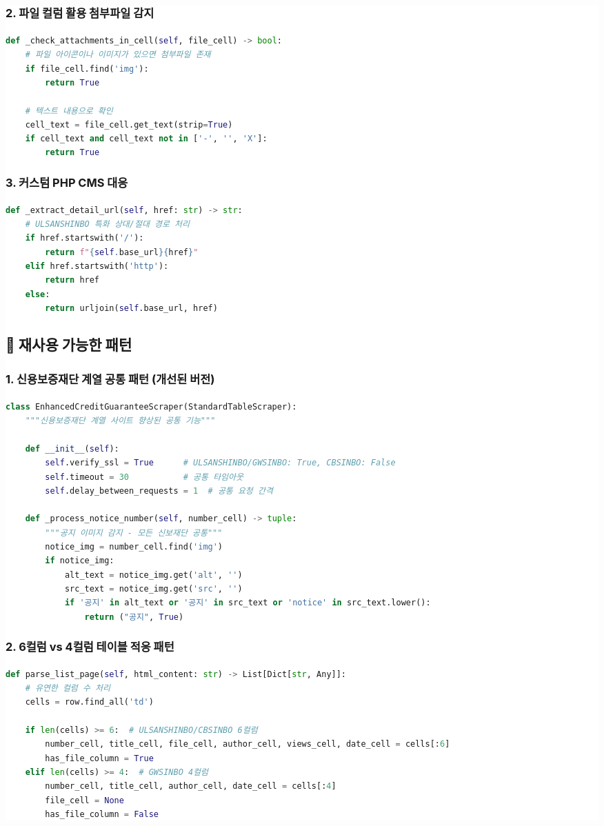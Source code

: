 ### 2. 파일 컬럼 활용 첨부파일 감지
```python
def _check_attachments_in_cell(self, file_cell) -> bool:
    # 파일 아이콘이나 이미지가 있으면 첨부파일 존재
    if file_cell.find('img'):
        return True
    
    # 텍스트 내용으로 확인
    cell_text = file_cell.get_text(strip=True)
    if cell_text and cell_text not in ['-', '', 'X']:
        return True
```

### 3. 커스텀 PHP CMS 대응
```python
def _extract_detail_url(self, href: str) -> str:
    # ULSANSHINBO 특화 상대/절대 경로 처리
    if href.startswith('/'):
        return f"{self.base_url}{href}"
    elif href.startswith('http'):
        return href
    else:
        return urljoin(self.base_url, href)
```

## 🔄 재사용 가능한 패턴

### 1. 신용보증재단 계열 공통 패턴 (개선된 버전)
```python
class EnhancedCreditGuaranteeScraper(StandardTableScraper):
    """신용보증재단 계열 사이트 향상된 공통 기능"""
    
    def __init__(self):
        self.verify_ssl = True      # ULSANSHINBO/GWSINBO: True, CBSINBO: False
        self.timeout = 30           # 공통 타임아웃
        self.delay_between_requests = 1  # 공통 요청 간격
        
    def _process_notice_number(self, number_cell) -> tuple:
        """공지 이미지 감지 - 모든 신보재단 공통"""
        notice_img = number_cell.find('img')
        if notice_img:
            alt_text = notice_img.get('alt', '')
            src_text = notice_img.get('src', '')
            if '공지' in alt_text or '공지' in src_text or 'notice' in src_text.lower():
                return ("공지", True)
```

### 2. 6컬럼 vs 4컬럼 테이블 적응 패턴
```python
def parse_list_page(self, html_content: str) -> List[Dict[str, Any]]:
    # 유연한 컬럼 수 처리
    cells = row.find_all('td')
    
    if len(cells) >= 6:  # ULSANSHINBO/CBSINBO 6컬럼
        number_cell, title_cell, file_cell, author_cell, views_cell, date_cell = cells[:6]
        has_file_column = True
    elif len(cells) >= 4:  # GWSINBO 4컬럼
        number_cell, title_cell, author_cell, date_cell = cells[:4]
        file_cell = None
        has_file_column = False
```
